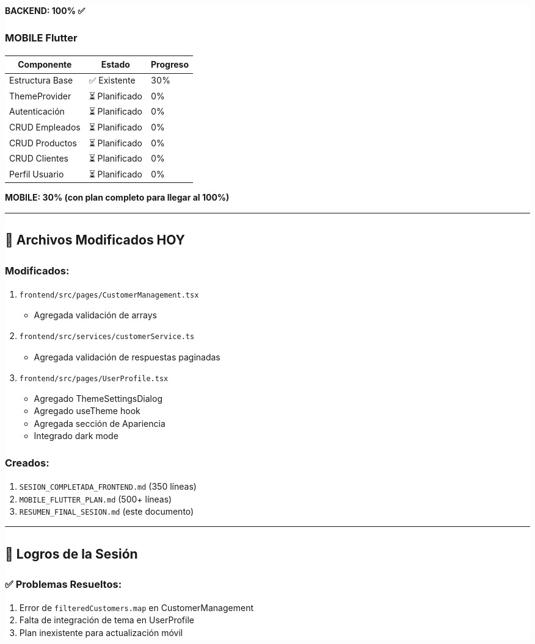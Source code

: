 **BACKEND: 100% ✅**

### MOBILE Flutter
| Componente | Estado | Progreso |
|------------|--------|----------|
| Estructura Base | ✅ Existente | 30% |
| ThemeProvider | ⏳ Planificado | 0% |
| Autenticación | ⏳ Planificado | 0% |
| CRUD Empleados | ⏳ Planificado | 0% |
| CRUD Productos | ⏳ Planificado | 0% |
| CRUD Clientes | ⏳ Planificado | 0% |
| Perfil Usuario | ⏳ Planificado | 0% |

**MOBILE: 30% (con plan completo para llegar al 100%)**

---

## 📁 Archivos Modificados HOY

### Modificados:
1. `frontend/src/pages/CustomerManagement.tsx`
   - Agregada validación de arrays
   
2. `frontend/src/services/customerService.ts`
   - Agregada validación de respuestas paginadas
   
3. `frontend/src/pages/UserProfile.tsx`
   - Agregado ThemeSettingsDialog
   - Agregado useTheme hook
   - Agregada sección de Apariencia
   - Integrado dark mode

### Creados:
1. `SESION_COMPLETADA_FRONTEND.md` (350 líneas)
2. `MOBILE_FLUTTER_PLAN.md` (500+ líneas)
3. `RESUMEN_FINAL_SESION.md` (este documento)

---

## 🎯 Logros de la Sesión

### ✅ Problemas Resueltos:
1. Error de `filteredCustomers.map` en CustomerManagement
2. Falta de integración de tema en UserProfile
3. Plan inexistente para actualización móvil
